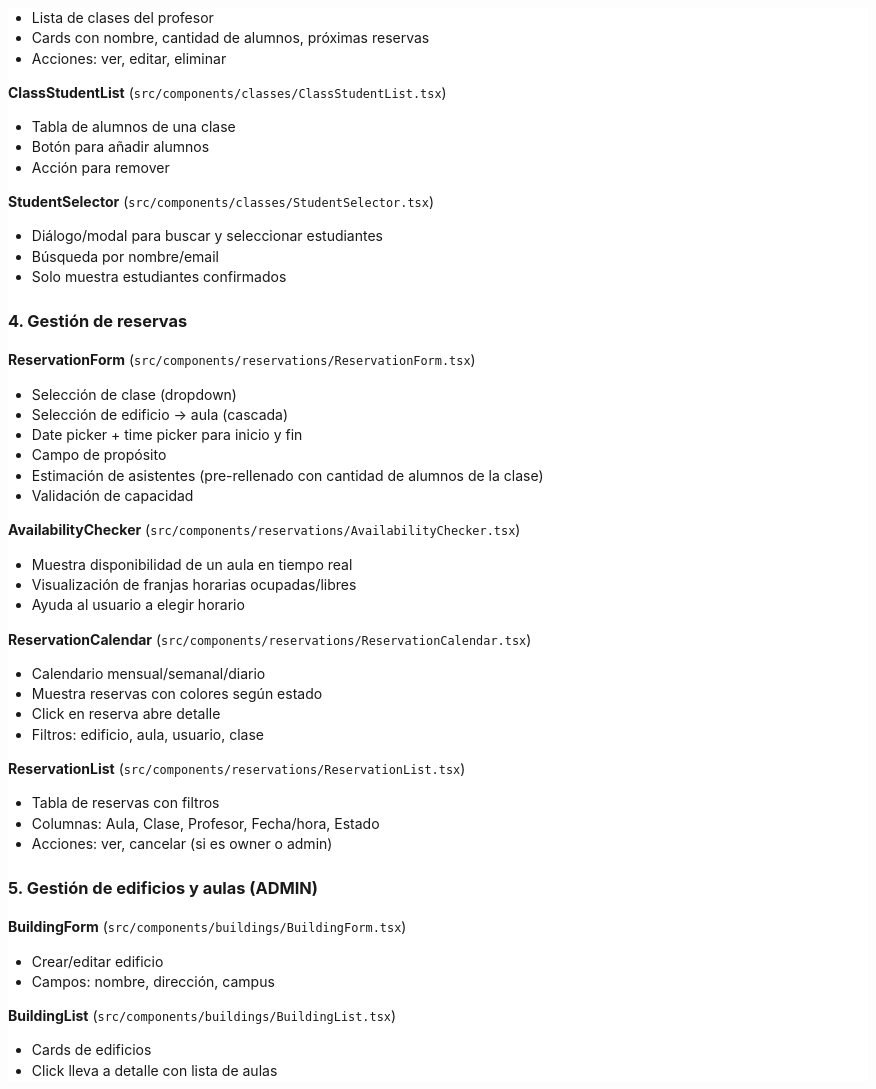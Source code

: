 - Lista de clases del profesor
- Cards con nombre, cantidad de alumnos, próximas reservas
- Acciones: ver, editar, eliminar

**ClassStudentList** (`src/components/classes/ClassStudentList.tsx`)

- Tabla de alumnos de una clase
- Botón para añadir alumnos
- Acción para remover

**StudentSelector** (`src/components/classes/StudentSelector.tsx`)

- Diálogo/modal para buscar y seleccionar estudiantes
- Búsqueda por nombre/email
- Solo muestra estudiantes confirmados

### 4. Gestión de reservas

**ReservationForm** (`src/components/reservations/ReservationForm.tsx`)

- Selección de clase (dropdown)
- Selección de edificio → aula (cascada)
- Date picker + time picker para inicio y fin
- Campo de propósito
- Estimación de asistentes (pre-rellenado con cantidad de alumnos de la clase)
- Validación de capacidad

**AvailabilityChecker** (`src/components/reservations/AvailabilityChecker.tsx`)

- Muestra disponibilidad de un aula en tiempo real
- Visualización de franjas horarias ocupadas/libres
- Ayuda al usuario a elegir horario

**ReservationCalendar** (`src/components/reservations/ReservationCalendar.tsx`)

- Calendario mensual/semanal/diario
- Muestra reservas con colores según estado
- Click en reserva abre detalle
- Filtros: edificio, aula, usuario, clase

**ReservationList** (`src/components/reservations/ReservationList.tsx`)

- Tabla de reservas con filtros
- Columnas: Aula, Clase, Profesor, Fecha/hora, Estado
- Acciones: ver, cancelar (si es owner o admin)

### 5. Gestión de edificios y aulas (ADMIN)

**BuildingForm** (`src/components/buildings/BuildingForm.tsx`)

- Crear/editar edificio
- Campos: nombre, dirección, campus

**BuildingList** (`src/components/buildings/BuildingList.tsx`)

- Cards de edificios
- Click lleva a detalle con lista de aulas

